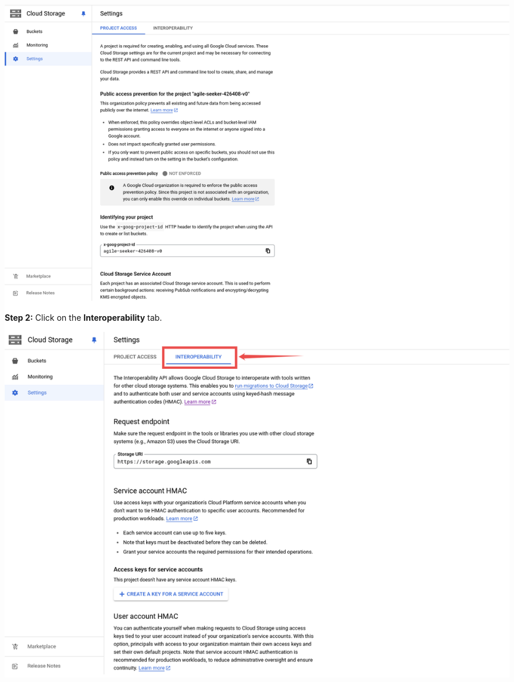 ![navigate-to-gcs](../assets/datastores/google-cloud-storage/nagivate-to-gcs.png)

**Step 2:** Click on the **Interoperability** tab. 

![interoperability-tab](../assets/datastores/google-cloud-storage/interoperability-tab.png)
